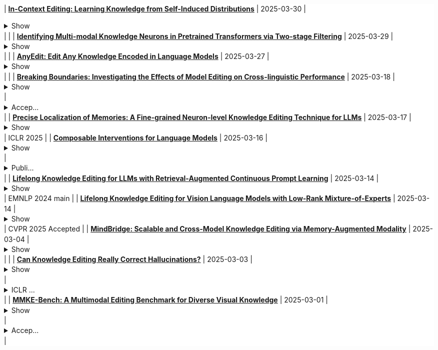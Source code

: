 | **[In-Context Editing: Learning Knowledge from Self-Induced Distributions](http://arxiv.org/abs/2406.11194v4)** | 2025-03-30 | <details><summary>Show</summary></details> |  |
| **[Identifying Multi-modal Knowledge Neurons in Pretrained Transformers via Two-stage Filtering](http://arxiv.org/abs/2503.22941v1)** | 2025-03-29 | <details><summary>Show</summary></details> |  |
| **[AnyEdit: Edit Any Knowledge Encoded in Language Models](http://arxiv.org/abs/2502.05628v2)** | 2025-03-27 | <details><summary>Show</summary></details> |  |
| **[Breaking Boundaries: Investigating the Effects of Model Editing on Cross-linguistic Performance](http://arxiv.org/abs/2406.11139v4)** | 2025-03-18 | <details><summary>Show</summary></details> | <details><summary>Accep...</summary></details> |
| **[Precise Localization of Memories: A Fine-grained Neuron-level Knowledge Editing Technique for LLMs](http://arxiv.org/abs/2503.01090v2)** | 2025-03-17 | <details><summary>Show</summary></details> | ICLR 2025 |
| **[Composable Interventions for Language Models](http://arxiv.org/abs/2407.06483v2)** | 2025-03-16 | <details><summary>Show</summary></details> | <details><summary>Publi...</summary></details> |
| **[Lifelong Knowledge Editing for LLMs with Retrieval-Augmented Continuous Prompt Learning](http://arxiv.org/abs/2405.03279v4)** | 2025-03-14 | <details><summary>Show</summary></details> | EMNLP 2024 main |
| **[Lifelong Knowledge Editing for Vision Language Models with Low-Rank Mixture-of-Experts](http://arxiv.org/abs/2411.15432v2)** | 2025-03-14 | <details><summary>Show</summary></details> | CVPR 2025 Accepted |
| **[MindBridge: Scalable and Cross-Model Knowledge Editing via Memory-Augmented Modality](http://arxiv.org/abs/2503.02701v1)** | 2025-03-04 | <details><summary>Show</summary></details> |  |
| **[Can Knowledge Editing Really Correct Hallucinations?](http://arxiv.org/abs/2410.16251v3)** | 2025-03-03 | <details><summary>Show</summary></details> | <details><summary>ICLR ...</summary></details> |
| **[MMKE-Bench: A Multimodal Editing Benchmark for Diverse Visual Knowledge](http://arxiv.org/abs/2502.19870v2)** | 2025-03-01 | <details><summary>Show</summary></details> | <details><summary>Accep...</summary></details> |

